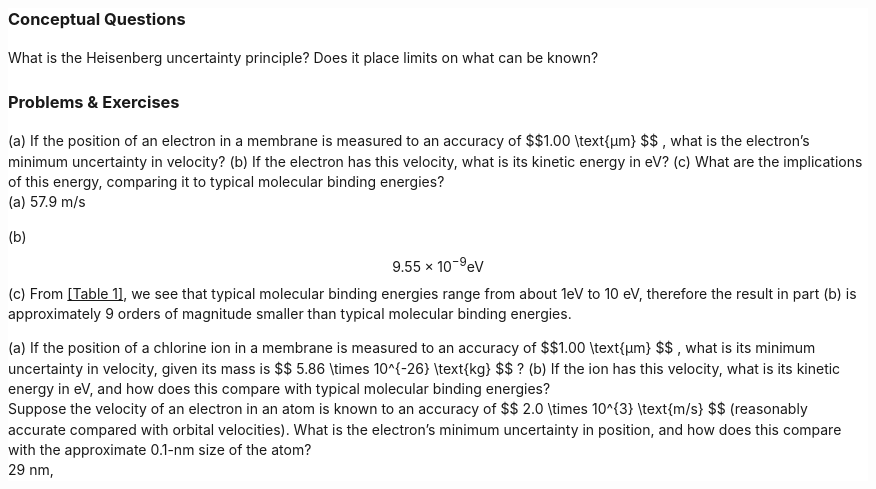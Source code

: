 ### Conceptual Questions

<div class="exercise" data-element-type="conceptual-questions">
<div class="problem" markdown="1">
What is the Heisenberg uncertainty principle? Does it place limits on what can be known?

</div>
</div>

### Problems &amp; Exercises

<div class="exercise" data-element-type="problems-exercises">
<div class="problem" data-element-type="problems-exercises" markdown="1">
(a) If the position of an electron in a membrane is measured to an accuracy of  $$1.00 \text{μm} $$ ,
 what is the electron’s minimum uncertainty in velocity? (b) If the electron has this velocity, what is its kinetic energy in eV? (c) What are the implications of this energy, comparing it to typical molecular binding energies?

</div>
<div class="solution" markdown="1">
(a) 57.9 m/s

(b)  $$ 9.55 \times 10^{-9} \text{eV} $$
(c) From [[Table 1]](../contents/ch29PhotonEnergiesAndTheElectromagneticSpectrum#Table1), we see that typical
molecular binding energies range from about 1eV to 10 eV, therefore the result
in part (b) is approximately 9 orders of magnitude smaller than typical
molecular binding energies.

</div>
</div>

<div class="exercise" data-element-type="problems-exercises">
<div class="problem" data-element-type="problems-exercises" markdown="1">
(a) If the position of a chlorine ion in a membrane is measured to an accuracy of  $$1.00 \text{μm} $$ ,
 what is its minimum uncertainty in velocity, given its mass is  $$ 5.86 \times 10^{-26}  \text{kg} $$ ?
 (b) If the ion has this velocity, what is its kinetic energy in eV, and how does this compare with typical molecular binding energies?

</div>
</div>

<div class="exercise" data-element-type="problems-exercises">
<div class="problem" data-element-type="problems-exercises" markdown="1">
Suppose the velocity of an electron in an atom is known to an accuracy of  $$ 2.0 \times 10^{3}  \text{m/s} $$
 (reasonably accurate compared with orbital velocities). What is the electron’s minimum uncertainty in position, and how does this compare with the approximate 0.1-nm size of the atom?

</div>
<div class="solution" markdown="1">
29 nm,
